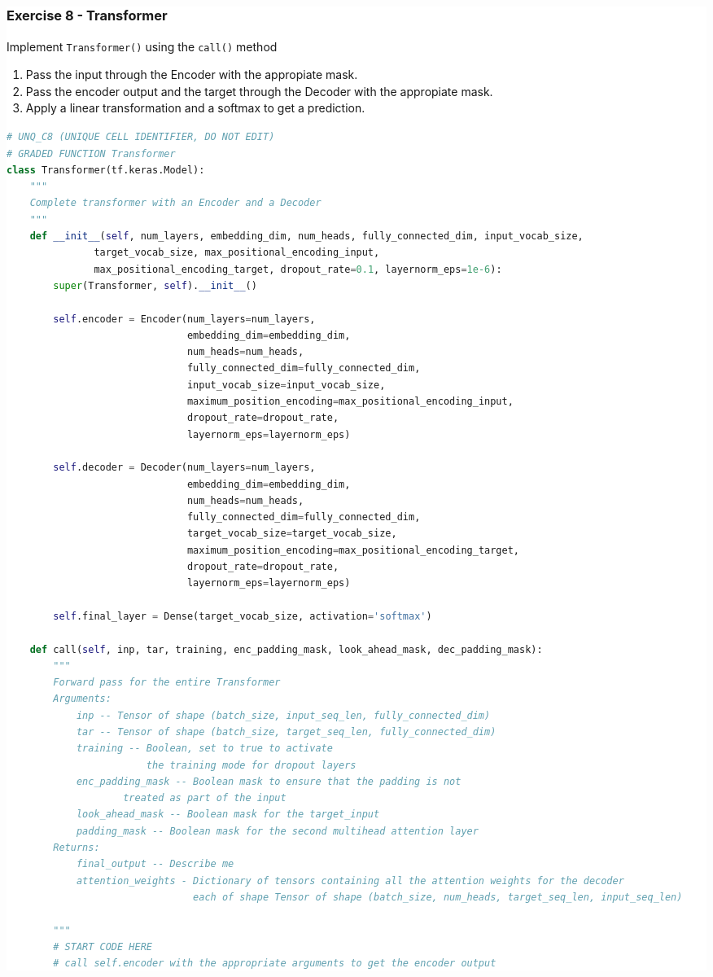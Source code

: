 <a name='ex-8'></a> 
### Exercise 8 - Transformer

Implement `Transformer()` using the `call()` method
1. Pass the input through the Encoder with the appropiate mask.
2. Pass the encoder output and the target through the Decoder with the appropiate mask.
3. Apply a linear transformation and a softmax to get a prediction.


```python
# UNQ_C8 (UNIQUE CELL IDENTIFIER, DO NOT EDIT)
# GRADED FUNCTION Transformer
class Transformer(tf.keras.Model):
    """
    Complete transformer with an Encoder and a Decoder
    """
    def __init__(self, num_layers, embedding_dim, num_heads, fully_connected_dim, input_vocab_size, 
               target_vocab_size, max_positional_encoding_input,
               max_positional_encoding_target, dropout_rate=0.1, layernorm_eps=1e-6):
        super(Transformer, self).__init__()

        self.encoder = Encoder(num_layers=num_layers,
                               embedding_dim=embedding_dim,
                               num_heads=num_heads,
                               fully_connected_dim=fully_connected_dim,
                               input_vocab_size=input_vocab_size,
                               maximum_position_encoding=max_positional_encoding_input,
                               dropout_rate=dropout_rate,
                               layernorm_eps=layernorm_eps)

        self.decoder = Decoder(num_layers=num_layers, 
                               embedding_dim=embedding_dim,
                               num_heads=num_heads,
                               fully_connected_dim=fully_connected_dim,
                               target_vocab_size=target_vocab_size, 
                               maximum_position_encoding=max_positional_encoding_target,
                               dropout_rate=dropout_rate,
                               layernorm_eps=layernorm_eps)

        self.final_layer = Dense(target_vocab_size, activation='softmax')
    
    def call(self, inp, tar, training, enc_padding_mask, look_ahead_mask, dec_padding_mask):
        """
        Forward pass for the entire Transformer
        Arguments:
            inp -- Tensor of shape (batch_size, input_seq_len, fully_connected_dim)
            tar -- Tensor of shape (batch_size, target_seq_len, fully_connected_dim)
            training -- Boolean, set to true to activate
                        the training mode for dropout layers
            enc_padding_mask -- Boolean mask to ensure that the padding is not 
                    treated as part of the input
            look_ahead_mask -- Boolean mask for the target_input
            padding_mask -- Boolean mask for the second multihead attention layer
        Returns:
            final_output -- Describe me
            attention_weights - Dictionary of tensors containing all the attention weights for the decoder
                                each of shape Tensor of shape (batch_size, num_heads, target_seq_len, input_seq_len)
        
        """
        # START CODE HERE
        # call self.encoder with the appropriate arguments to get the encoder output
```